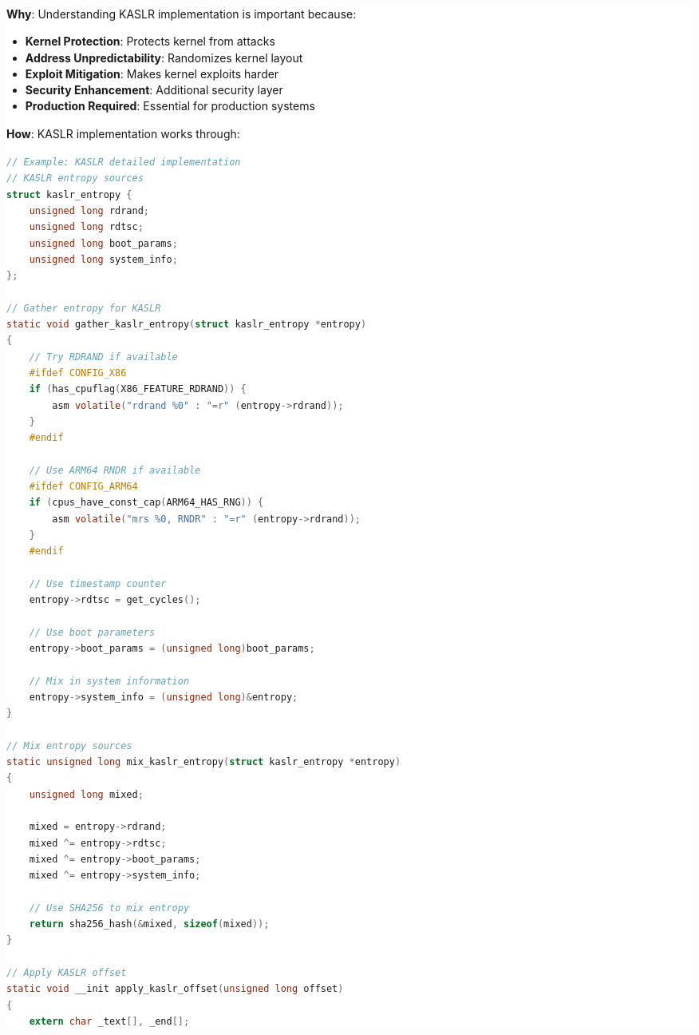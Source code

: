 **Why**: Understanding KASLR implementation is important because:

- **Kernel Protection**: Protects kernel from attacks
- **Address Unpredictability**: Randomizes kernel layout
- **Exploit Mitigation**: Makes kernel exploits harder
- **Security Enhancement**: Additional security layer
- **Production Required**: Essential for production systems

**How**: KASLR implementation works through:

```c
// Example: KASLR detailed implementation
// KASLR entropy sources
struct kaslr_entropy {
    unsigned long rdrand;
    unsigned long rdtsc;
    unsigned long boot_params;
    unsigned long system_info;
};

// Gather entropy for KASLR
static void gather_kaslr_entropy(struct kaslr_entropy *entropy)
{
    // Try RDRAND if available
    #ifdef CONFIG_X86
    if (has_cpuflag(X86_FEATURE_RDRAND)) {
        asm volatile("rdrand %0" : "=r" (entropy->rdrand));
    }
    #endif

    // Use ARM64 RNDR if available
    #ifdef CONFIG_ARM64
    if (cpus_have_const_cap(ARM64_HAS_RNG)) {
        asm volatile("mrs %0, RNDR" : "=r" (entropy->rdrand));
    }
    #endif

    // Use timestamp counter
    entropy->rdtsc = get_cycles();

    // Use boot parameters
    entropy->boot_params = (unsigned long)boot_params;

    // Mix in system information
    entropy->system_info = (unsigned long)&entropy;
}

// Mix entropy sources
static unsigned long mix_kaslr_entropy(struct kaslr_entropy *entropy)
{
    unsigned long mixed;

    mixed = entropy->rdrand;
    mixed ^= entropy->rdtsc;
    mixed ^= entropy->boot_params;
    mixed ^= entropy->system_info;

    // Use SHA256 to mix entropy
    return sha256_hash(&mixed, sizeof(mixed));
}

// Apply KASLR offset
static void __init apply_kaslr_offset(unsigned long offset)
{
    extern char _text[], _end[];
```